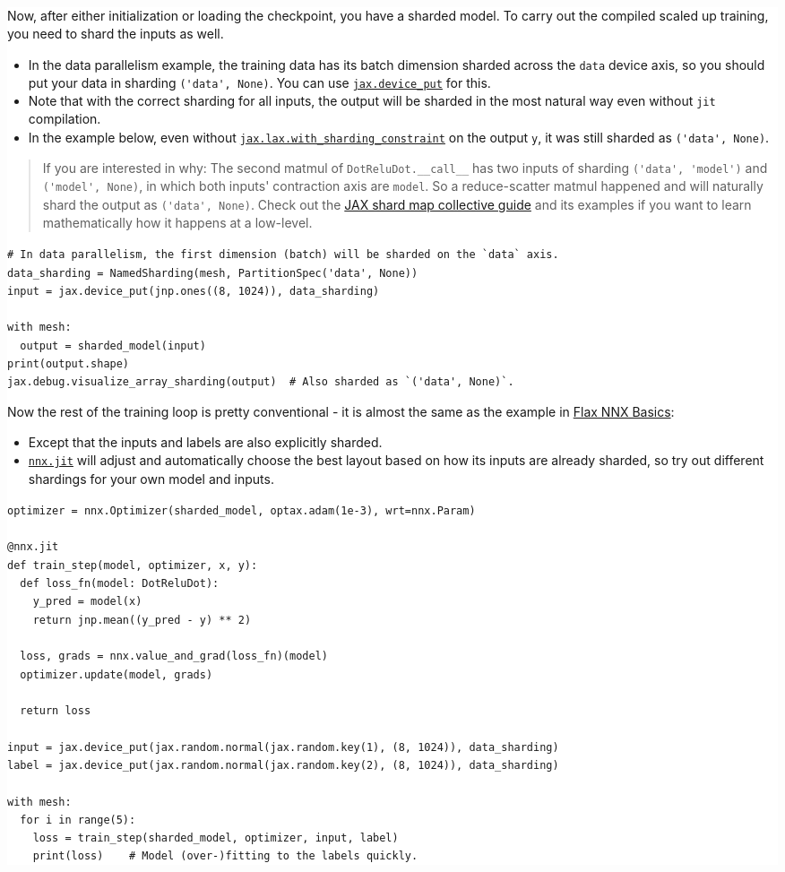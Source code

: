 Now, after either initialization or loading the checkpoint, you have a sharded model. To carry out the compiled scaled up training, you need to shard the inputs as well.

- In the data parallelism example, the training data has its batch dimension sharded across the `data` device axis, so you should put your data in sharding `('data', None)`. You can use [`jax.device_put`](https://jax.readthedocs.io/en/latest/_autosummary/jax.device_put.html#jax.device_put) for this.
- Note that with the correct sharding for all inputs, the output will be sharded in the most natural way even without `jit` compilation. 
- In the example below, even without [`jax.lax.with_sharding_constraint`](https://jax.readthedocs.io/en/latest/_autosummary/jax.lax.with_sharding_constraint.html) on the output `y`, it was still sharded as `('data', None)`.

> If you are interested in why: The second matmul of `DotReluDot.__call__` has two inputs of sharding `('data', 'model')` and `('model', None)`, in which both inputs' contraction axis are `model`. So a reduce-scatter matmul happened and will naturally shard the output as `('data', None)`. Check out the [JAX shard map collective guide](https://jax.readthedocs.io/en/latest/notebooks/shard_map.html#example-2-psum-scatter-the-result) and its examples if you want to learn mathematically how it happens at a low-level.

```{code-cell} ipython3
# In data parallelism, the first dimension (batch) will be sharded on the `data` axis.
data_sharding = NamedSharding(mesh, PartitionSpec('data', None))
input = jax.device_put(jnp.ones((8, 1024)), data_sharding)

with mesh:
  output = sharded_model(input)
print(output.shape)
jax.debug.visualize_array_sharding(output)  # Also sharded as `('data', None)`.
```

Now the rest of the training loop is pretty conventional - it is almost the same as the example in [Flax NNX Basics](https://flax.readthedocs.io/en/latest/nnx_basics.html#transforms):
- Except that the inputs and labels are also explicitly sharded.
- [`nnx.jit`](https://flax.readthedocs.io/en/latest/api_reference/flax.nnx/transforms.html#flax.nnx.jit) will adjust and automatically choose the best layout based on how its inputs are already sharded, so try out different shardings for your own model and inputs.

```{code-cell} ipython3
optimizer = nnx.Optimizer(sharded_model, optax.adam(1e-3), wrt=nnx.Param)

@nnx.jit
def train_step(model, optimizer, x, y):
  def loss_fn(model: DotReluDot):
    y_pred = model(x)
    return jnp.mean((y_pred - y) ** 2)

  loss, grads = nnx.value_and_grad(loss_fn)(model)
  optimizer.update(model, grads)

  return loss

input = jax.device_put(jax.random.normal(jax.random.key(1), (8, 1024)), data_sharding)
label = jax.device_put(jax.random.normal(jax.random.key(2), (8, 1024)), data_sharding)

with mesh:
  for i in range(5):
    loss = train_step(sharded_model, optimizer, input, label)
    print(loss)    # Model (over-)fitting to the labels quickly.
```
